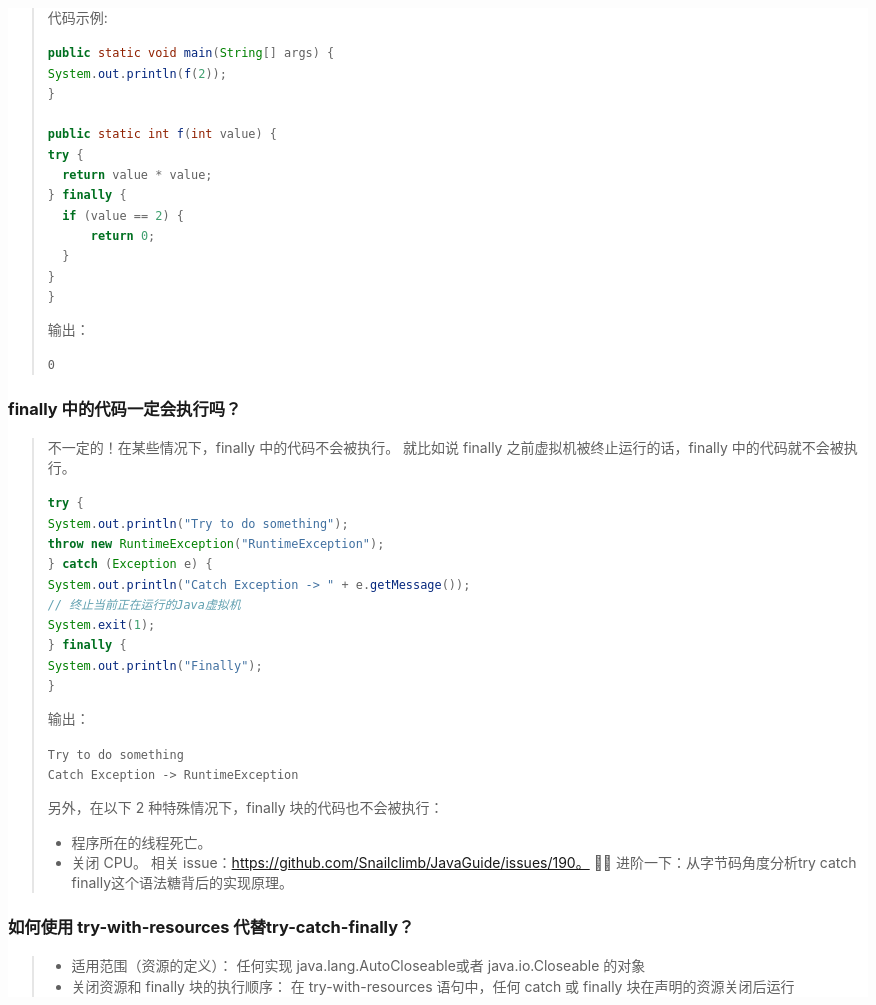 
>代码示例:
>```java
>public static void main(String[] args) {
>System.out.println(f(2));
>}
>
>public static int f(int value) {
>try {
>   return value * value;
>} finally {
>   if (value == 2) {
>       return 0;
>   }
>}
>}
>```
>输出：
>```text
>0
>```

### finally 中的代码一定会执行吗？
>不一定的！在某些情况下，finally 中的代码不会被执行。
>就比如说 finally 之前虚拟机被终止运行的话，finally 中的代码就不会被执行。
>```java
>try {
>System.out.println("Try to do something");
>throw new RuntimeException("RuntimeException");
>} catch (Exception e) {
>System.out.println("Catch Exception -> " + e.getMessage());
>// 终止当前正在运行的Java虚拟机
>System.exit(1);
>} finally {
>System.out.println("Finally");
>}
>```
>输出：
>```text
>Try to do something
>Catch Exception -> RuntimeException
>```
>另外，在以下 2 种特殊情况下，finally 块的代码也不会被执行：
>- 程序所在的线程死亡。
>- 关闭 CPU。
>相关 issue：https://github.com/Snailclimb/JavaGuide/issues/190。
>🧗🏻 进阶一下：从字节码角度分析try catch finally这个语法糖背后的实现原理。

### 如何使用 try-with-resources 代替try-catch-finally？
>- 适用范围（资源的定义）： 任何实现 java.lang.AutoCloseable或者 java.io.Closeable 的对象
>- 关闭资源和 finally 块的执行顺序： 在 try-with-resources 语句中，任何 catch 或 finally 块在声明的资源关闭后运行
